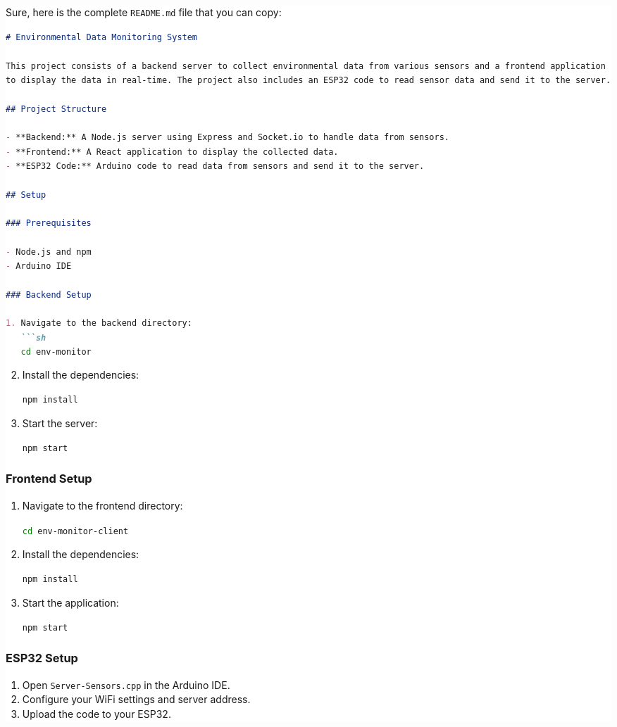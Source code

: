 Sure, here is the complete `README.md` file that you can copy:

```markdown
# Environmental Data Monitoring System

This project consists of a backend server to collect environmental data from various sensors and a frontend application to display the data in real-time. The project also includes an ESP32 code to read sensor data and send it to the server.

## Project Structure

- **Backend:** A Node.js server using Express and Socket.io to handle data from sensors.
- **Frontend:** A React application to display the collected data.
- **ESP32 Code:** Arduino code to read data from sensors and send it to the server.

## Setup

### Prerequisites

- Node.js and npm
- Arduino IDE

### Backend Setup

1. Navigate to the backend directory:
   ```sh
   cd env-monitor
   ```
2. Install the dependencies:
   ```sh
   npm install
   ```
3. Start the server:
   ```sh
   npm start
   ```

### Frontend Setup

1. Navigate to the frontend directory:
   ```sh
   cd env-monitor-client
   ```
2. Install the dependencies:
   ```sh
   npm install
   ```
3. Start the application:
   ```sh
   npm start
   ```

### ESP32 Setup

1. Open `Server-Sensors.cpp` in the Arduino IDE.
2. Configure your WiFi settings and server address.
3. Upload the code to your ESP32.
